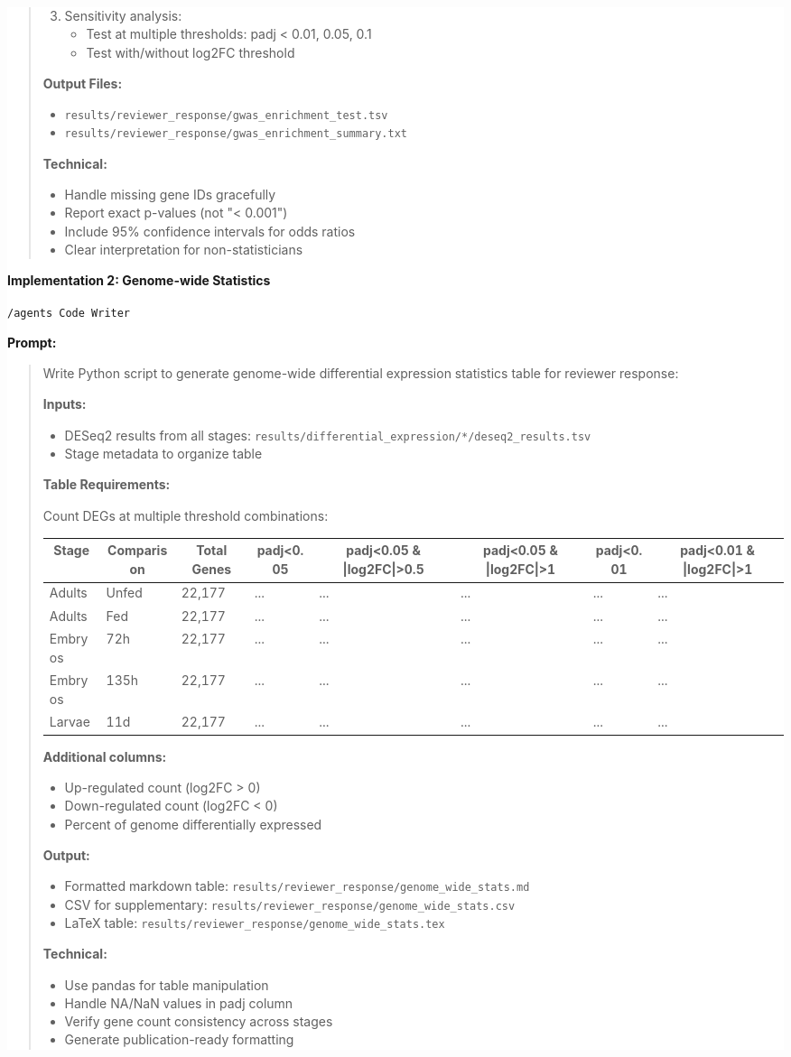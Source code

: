 >
> 3. Sensitivity analysis:
>    - Test at multiple thresholds: padj < 0.01, 0.05, 0.1
>    - Test with/without log2FC threshold
>
> **Output Files:**
> - `results/reviewer_response/gwas_enrichment_test.tsv`
> - `results/reviewer_response/gwas_enrichment_summary.txt`
>
> **Technical:**
> - Handle missing gene IDs gracefully
> - Report exact p-values (not "< 0.001")
> - Include 95% confidence intervals for odds ratios
> - Clear interpretation for non-statisticians

**Implementation 2: Genome-wide Statistics**
```bash
/agents Code Writer
```

**Prompt:**
> Write Python script to generate genome-wide differential expression statistics table for reviewer response:
>
> **Inputs:**
> - DESeq2 results from all stages: `results/differential_expression/*/deseq2_results.tsv`
> - Stage metadata to organize table
>
> **Table Requirements:**
>
> Count DEGs at multiple threshold combinations:
>
> | Stage       | Comparison | Total Genes | padj<0.05 | padj<0.05 & \|log2FC\|>0.5 | padj<0.05 & \|log2FC\|>1 | padj<0.01 | padj<0.01 & \|log2FC\|>1 |
> |-------------|------------|-------------|-----------|---------------------------|-------------------------|-----------|-------------------------|
> | Adults      | Unfed      | 22,177      | ...       | ...                       | ...                     | ...       | ...                     |
> | Adults      | Fed        | 22,177      | ...       | ...                       | ...                     | ...       | ...                     |
> | Embryos     | 72h        | 22,177      | ...       | ...                       | ...                     | ...       | ...                     |
> | Embryos     | 135h       | 22,177      | ...       | ...                       | ...                     | ...       | ...                     |
> | Larvae      | 11d        | 22,177      | ...       | ...                       | ...                     | ...       | ...                     |
>
> **Additional columns:**
> - Up-regulated count (log2FC > 0)
> - Down-regulated count (log2FC < 0)
> - Percent of genome differentially expressed
>
> **Output:**
> - Formatted markdown table: `results/reviewer_response/genome_wide_stats.md`
> - CSV for supplementary: `results/reviewer_response/genome_wide_stats.csv`
> - LaTeX table: `results/reviewer_response/genome_wide_stats.tex`
>
> **Technical:**
> - Use pandas for table manipulation
> - Handle NA/NaN values in padj column
> - Verify gene count consistency across stages
> - Generate publication-ready formatting
